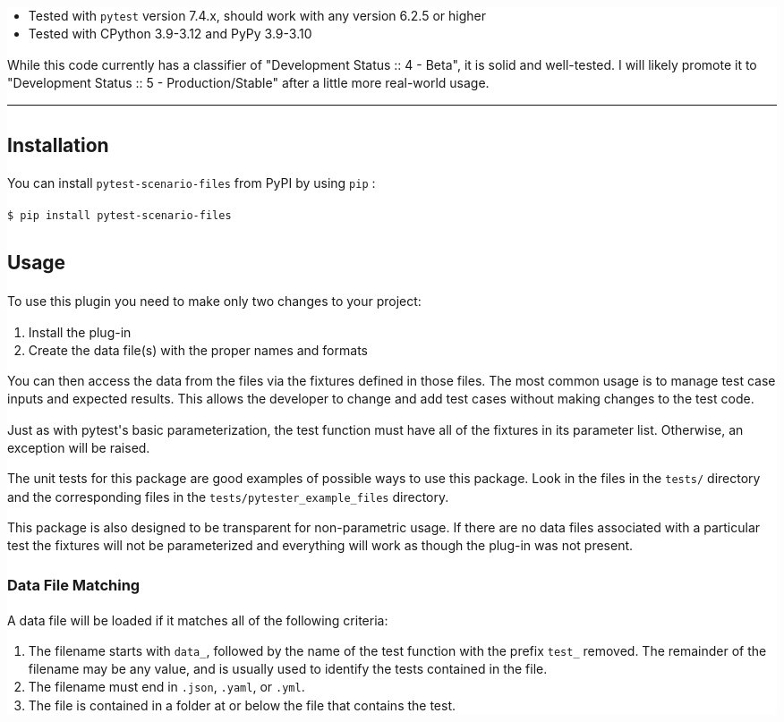 - Tested with `pytest` version 7.4.x, should work with any version 6.2.5
  or higher
- Tested with CPython 3.9-3.12 and PyPy 3.9-3.10

While this code currently has a classifier of "Development Status :: 4 -
Beta", it is solid and well-tested. I will likely promote it to
"Development Status :: 5 - Production/Stable" after a little more
real-world usage.

______________________________________________________________________

## Installation

You can install `pytest-scenario-files` from PyPI by using `pip` :

```
$ pip install pytest-scenario-files
```

## Usage

To use this plugin you need to make only two changes to your project:

1. Install the plug-in
2. Create the data file(s) with the proper names and formats

You can then access the data from the files via the fixtures defined in
those files. The most common usage is to manage test case inputs and
expected results. This allows the developer to change and add test cases
without making changes to the test code.

Just as with pytest's basic parameterization, the test function must
have all of the fixtures in its parameter list. Otherwise, an exception
will be raised.

The unit tests for this package are good examples of possible ways to
use this package. Look in the files in the `tests/` directory and the
corresponding files in the `tests/pytester_example_files` directory.

This package is also designed to be transparent for non-parametric
usage. If there are no data files associated with a particular test the
fixtures will not be parameterized and everything will work as though
the plug-in was not present.

### Data File Matching

A data file will be loaded if it matches all of the following criteria:

1. The filename starts with `data_`, followed by the name of the test
   function with the prefix `test_` removed. The remainder of the
   filename may be any value, and is usually used to identify the tests
   contained in the file.
2. The filename must end in `.json`, `.yaml`, or `.yml`.
3. The file is contained in a folder at or below the file that contains
   the test.
